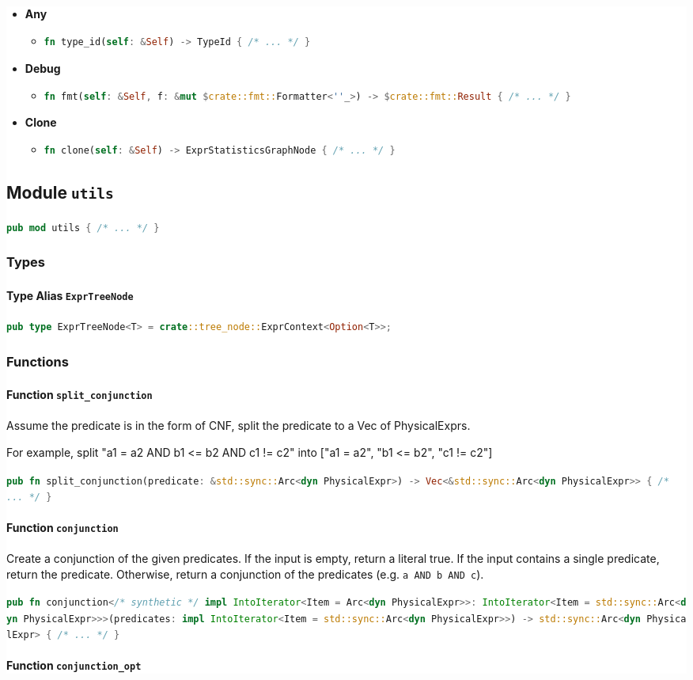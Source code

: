 - **Any**
  - ```rust
    fn type_id(self: &Self) -> TypeId { /* ... */ }
    ```

- **Debug**
  - ```rust
    fn fmt(self: &Self, f: &mut $crate::fmt::Formatter<''_>) -> $crate::fmt::Result { /* ... */ }
    ```

- **Clone**
  - ```rust
    fn clone(self: &Self) -> ExprStatisticsGraphNode { /* ... */ }
    ```

## Module `utils`

```rust
pub mod utils { /* ... */ }
```

### Types

#### Type Alias `ExprTreeNode`

```rust
pub type ExprTreeNode<T> = crate::tree_node::ExprContext<Option<T>>;
```

### Functions

#### Function `split_conjunction`

Assume the predicate is in the form of CNF, split the predicate to a Vec of PhysicalExprs.

For example, split "a1 = a2 AND b1 <= b2 AND c1 != c2" into ["a1 = a2", "b1 <= b2", "c1 != c2"]

```rust
pub fn split_conjunction(predicate: &std::sync::Arc<dyn PhysicalExpr>) -> Vec<&std::sync::Arc<dyn PhysicalExpr>> { /* ... */ }
```

#### Function `conjunction`

Create a conjunction of the given predicates.
If the input is empty, return a literal true.
If the input contains a single predicate, return the predicate.
Otherwise, return a conjunction of the predicates (e.g. `a AND b AND c`).

```rust
pub fn conjunction</* synthetic */ impl IntoIterator<Item = Arc<dyn PhysicalExpr>>: IntoIterator<Item = std::sync::Arc<dyn PhysicalExpr>>>(predicates: impl IntoIterator<Item = std::sync::Arc<dyn PhysicalExpr>>) -> std::sync::Arc<dyn PhysicalExpr> { /* ... */ }
```

#### Function `conjunction_opt`


[PhysicalPlanner]: https://docs.rs/datafusion/latest/datafusion/physical_planner/trait.PhysicalPlanner.html
[RecordBatch]: https://docs.rs/arrow/latest/arrow/record_batch/struct.RecordBatch.html
[ColumnarValue]: datafusion_expr::ColumnarValue